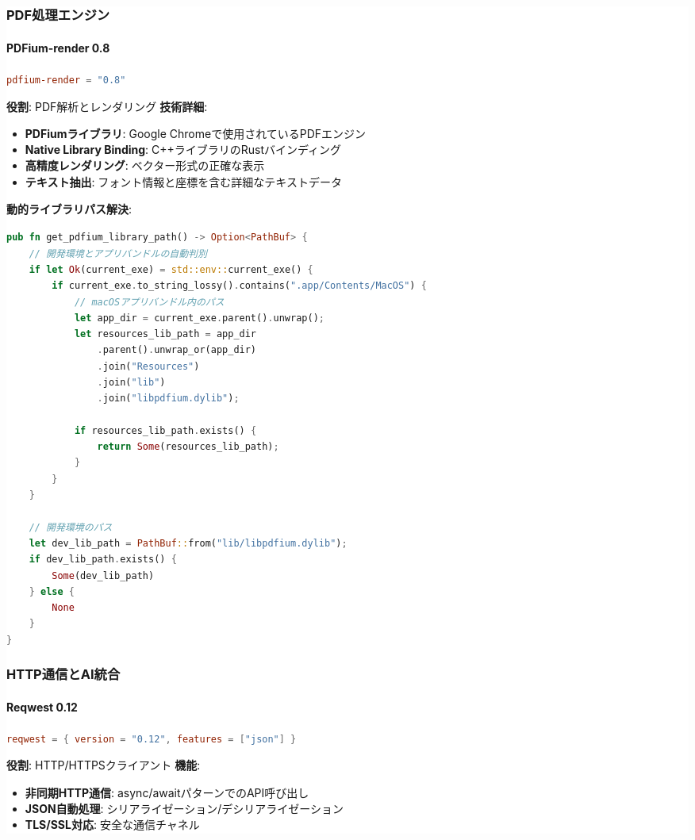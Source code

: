 ### PDF処理エンジン

#### PDFium-render 0.8
```toml
pdfium-render = "0.8"
```

**役割**: PDF解析とレンダリング
**技術詳細**:
- **PDFiumライブラリ**: Google Chromeで使用されているPDFエンジン
- **Native Library Binding**: C++ライブラリのRustバインディング
- **高精度レンダリング**: ベクター形式の正確な表示
- **テキスト抽出**: フォント情報と座標を含む詳細なテキストデータ

**動的ライブラリパス解決**:
```rust
pub fn get_pdfium_library_path() -> Option<PathBuf> {
    // 開発環境とアプリバンドルの自動判別
    if let Ok(current_exe) = std::env::current_exe() {
        if current_exe.to_string_lossy().contains(".app/Contents/MacOS") {
            // macOSアプリバンドル内のパス
            let app_dir = current_exe.parent().unwrap();
            let resources_lib_path = app_dir
                .parent().unwrap_or(app_dir)
                .join("Resources")
                .join("lib")
                .join("libpdfium.dylib");
            
            if resources_lib_path.exists() {
                return Some(resources_lib_path);
            }
        }
    }
    
    // 開発環境のパス
    let dev_lib_path = PathBuf::from("lib/libpdfium.dylib");
    if dev_lib_path.exists() {
        Some(dev_lib_path)
    } else {
        None
    }
}
```

### HTTP通信とAI統合

#### Reqwest 0.12
```toml
reqwest = { version = "0.12", features = ["json"] }
```

**役割**: HTTP/HTTPSクライアント
**機能**:
- **非同期HTTP通信**: async/awaitパターンでのAPI呼び出し
- **JSON自動処理**: シリアライゼーション/デシリアライゼーション
- **TLS/SSL対応**: 安全な通信チャネル
